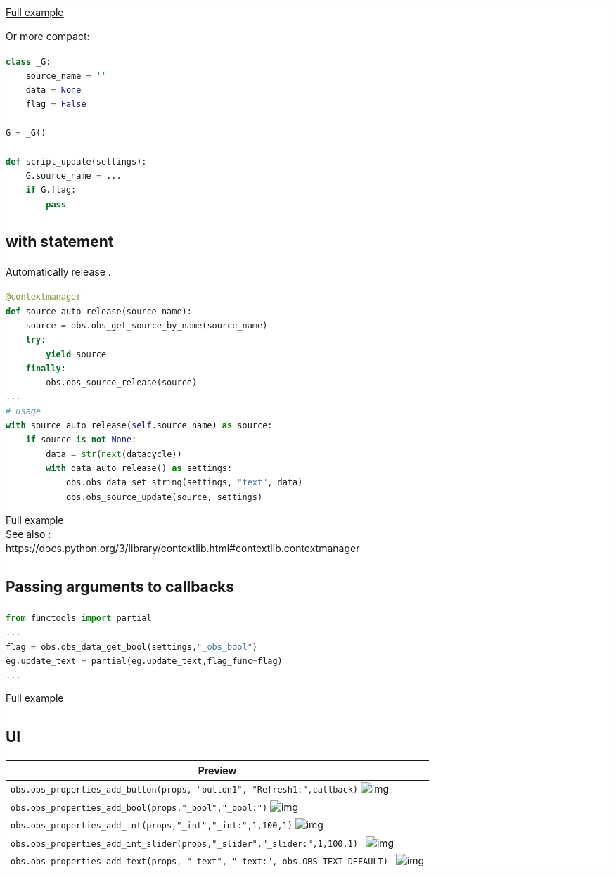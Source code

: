 ```python
```
[Full example](src/example_class.py)  

Or more compact:  
```python
class _G:
    source_name = ''
    data = None
    flag = False

G = _G()

def script_update(settings):
    G.source_name = ...
    if G.flag:
        pass
```

## with statement 
Automatically release .

```python
@contextmanager
def source_auto_release(source_name):
    source = obs.obs_get_source_by_name(source_name)
    try:
        yield source 
    finally:
        obs.obs_source_release(source)
...
# usage
with source_auto_release(self.source_name) as source:
    if source is not None:
        data = str(next(datacycle))
        with data_auto_release() as settings:
            obs.obs_data_set_string(settings, "text", data)
            obs.obs_source_update(source, settings)
```
[Full example](src/with_stmt.py)  
See also :   
https://docs.python.org/3/library/contextlib.html#contextlib.contextmanager
## Passing arguments to callbacks
```python
from functools import partial
...
flag = obs.obs_data_get_bool(settings,"_obs_bool")
eg.update_text = partial(eg.update_text,flag_func=flag)
...
```
[Full example](src/callback_partial.py)
## UI
|Preview| 
| --- | 
| `obs.obs_properties_add_button(props, "button1", "Refresh1:",callback)` ![img](src/assets/button.png) |
|`obs.obs_properties_add_bool(props,"_bool","_bool:")` ![img](src/assets/bool.png) |
|`obs.obs_properties_add_int(props,"_int","_int:",1,100,1)` ![img](src/assets/int.png) |
|`obs.obs_properties_add_int_slider(props,"_slider","_slider:",1,100,1) ` ![img](src/assets/slider.png) |
|`obs.obs_properties_add_text(props, "_text", "_text:", obs.OBS_TEXT_DEFAULT) ` ![img](src/assets/text.png) |